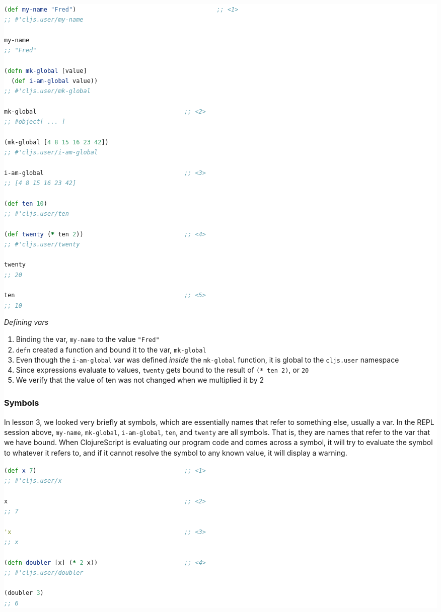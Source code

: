 ```clojure
(def my-name "Fred")                                       ;; <1>
;; #'cljs.user/my-name

my-name
;; "Fred"

(defn mk-global [value]
  (def i-am-global value))
;; #'cljs.user/mk-global

mk-global                                         ;; <2>
;; #object[ ... ]

(mk-global [4 8 15 16 23 42])
;; #'cljs.user/i-am-global

i-am-global                                       ;; <3>
;; [4 8 15 16 23 42]

(def ten 10)
;; #'cljs.user/ten

(def twenty (* ten 2))                            ;; <4>
;; #'cljs.user/twenty

twenty
;; 20

ten                                               ;; <5>
;; 10
```

_Defining vars_

1. Binding the var, `my-name` to the value `"Fred"`
2. `defn` created a function and bound it to the var, `mk-global`
3. Even though the `i-am-global` var was defined _inside_ the `mk-global` function, it is global to the `cljs.user` namespace
4. Since expressions evaluate to values, `twenty` gets bound to the result of `(* ten 2)`, or `20`
5. We verify that the value of ten was not changed when we multiplied it by 2

### Symbols

In lesson 3, we looked very briefly at symbols, which are essentially names that refer to something else, usually a var. In the REPL session above, `my-name`, `mk-global`, `i-am-global`, `ten`, and `twenty` are all symbols. That is, they are names that refer to the var that we have bound. When ClojureScript is evaluating our program code and comes across a symbol, it will try to evaluate the symbol to whatever it refers to, and if it cannot resolve the symbol to any known value, it will display a warning.

```clojure
(def x 7)                                         ;; <1>
;; #'cljs.user/x

x                                                 ;; <2>
;; 7

'x                                                ;; <3>
;; x

(defn doubler [x] (* 2 x))                        ;; <4>
;; #'cljs.user/doubler

(doubler 3)
;; 6
```

[^1]: The official [Destructuring in Clojure guide](https://clojure.org/guides/destructuring) is an excellent reference
[^2]: This is a tongue in cheek reference to Phil Karlton's famous quote, "There are only two hard things in Computer Science: cache invalidation and naming things."